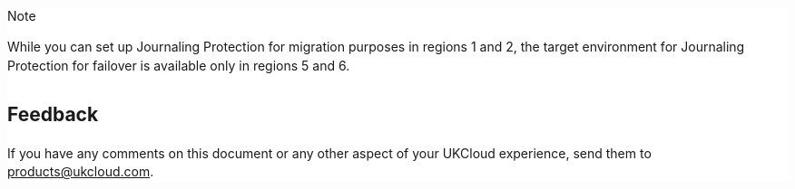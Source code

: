 > [!NOTE]
> While you can set up Journaling Protection for migration purposes in regions 1 and 2, the target environment for Journaling Protection for failover is available only in regions 5 and 6.

## Feedback

If you have any comments on this document or any other aspect of your UKCloud experience, send them to <products@ukcloud.com>.